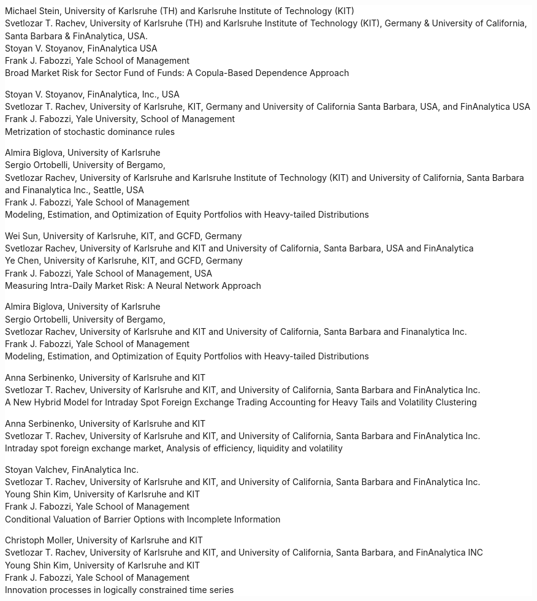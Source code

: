 Michael Stein, University of Karlsruhe (TH) and Karlsruhe Institute of Technology (KIT)  
Svetlozar T. Rachev, University of Karlsruhe (TH) and Karlsruhe Institute of Technology (KIT), Germany &amp; University of California, Santa Barbara &amp; FinAnalytica, USA.  
Stoyan V. Stoyanov, FinAnalytica USA  
Frank J. Fabozzi, Yale School of Management  
Broad Market Risk for Sector Fund of Funds: A Copula-Based Dependence Approach

Stoyan V. Stoyanov, FinAnalytica, Inc., USA  
Svetlozar T. Rachev, University of Karlsruhe, KIT, Germany and University of California Santa Barbara, USA, and FinAnalytica USA  
Frank J. Fabozzi, Yale University, School of Management  
Metrization of stochastic dominance rules

Almira Biglova, University of Karlsruhe  
Sergio Ortobelli, University of Bergamo,  
Svetlozar Rachev, University of Karlsruhe and Karlsruhe Institute of Technology (KIT) and University of California, Santa Barbara and Finanalytica Inc., Seattle, USA  
Frank J. Fabozzi, Yale School of Management  
Modeling, Estimation, and Optimization of Equity Portfolios with Heavy-tailed Distributions

Wei Sun, University of Karlsruhe, KIT, and GCFD, Germany  
Svetlozar Rachev, University of Karlsruhe and KIT and University of California, Santa Barbara, USA and FinAnalytica  
Ye Chen, University of Karlsruhe, KIT, and GCFD, Germany  
Frank J. Fabozzi, Yale School of Management, USA  
Measuring Intra-Daily Market Risk: A Neural Network Approach

Almira Biglova, University of Karlsruhe  
Sergio Ortobelli, University of Bergamo,  
Svetlozar Rachev, University of Karlsruhe and KIT and University of California, Santa Barbara and Finanalytica Inc.  
Frank J. Fabozzi, Yale School of Management  
Modeling, Estimation, and Optimization of Equity Portfolios with Heavy-tailed Distributions

Anna Serbinenko, University of Karlsruhe and KIT  
Svetlozar T. Rachev, University of Karlsruhe and KIT, and University of California, Santa Barbara and FinAnalytica Inc.  
A New Hybrid Model for Intraday Spot Foreign Exchange Trading Accounting for Heavy Tails and Volatility Clustering

Anna Serbinenko, University of Karlsruhe and KIT  
Svetlozar T. Rachev, University of Karlsruhe and KIT, and University of California, Santa Barbara and FinAnalytica Inc.  
Intraday spot foreign exchange market, Analysis of efficiency, liquidity and volatility

Stoyan Valchev, FinAnalytica Inc.  
Svetlozar T. Rachev, University of Karlsruhe and KIT, and University of California, Santa Barbara and FinAnalytica Inc.  
Young Shin Kim, University of Karlsruhe and KIT  
Frank J. Fabozzi, Yale School of Management  
Conditional Valuation of Barrier Options with Incomplete Information

Christoph Moller, University of Karlsruhe and KIT  
Svetlozar T. Rachev, University of Karlsruhe and KIT, and University of California, Santa Barbara, and FinAnalytica INC  
Young Shin Kim, University of Karlsruhe and KIT  
Frank J. Fabozzi, Yale School of Management  
Innovation processes in logically constrained time series
